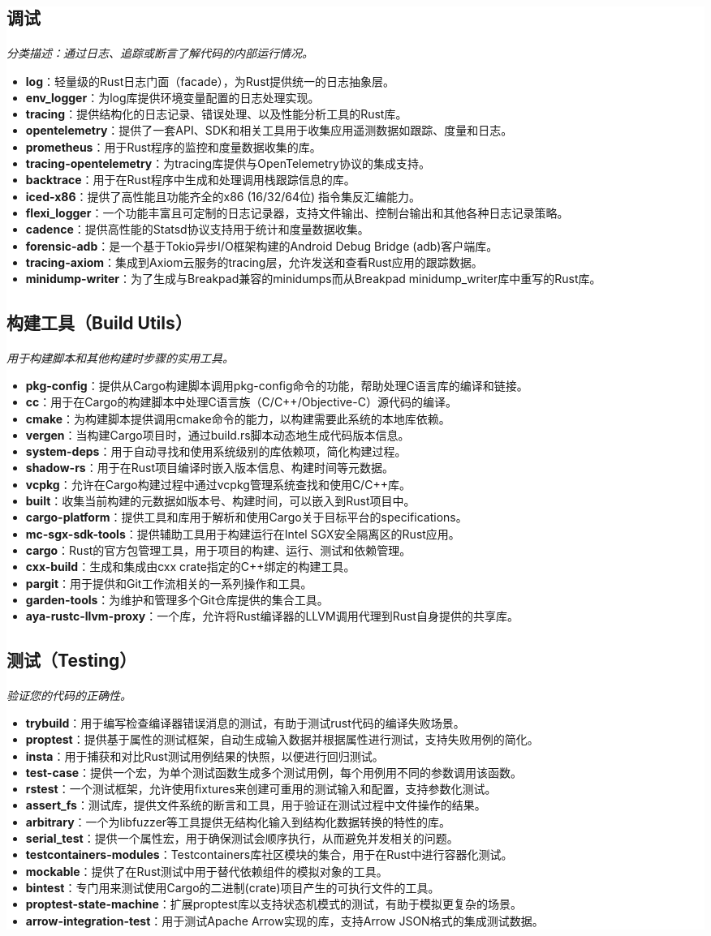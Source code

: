   

## 调试

_分类描述：通过日志、追踪或断言了解代码的内部运行情况。_

- **log**：轻量级的Rust日志门面（facade），为Rust提供统一的日志抽象层。
- **env_logger**：为log库提供环境变量配置的日志处理实现。
- **tracing**：提供结构化的日志记录、错误处理、以及性能分析工具的Rust库。
- **opentelemetry**：提供了一套API、SDK和相关工具用于收集应用遥测数据如跟踪、度量和日志。
- **prometheus**：用于Rust程序的监控和度量数据收集的库。
- **tracing-opentelemetry**：为tracing库提供与OpenTelemetry协议的集成支持。
- **backtrace**：用于在Rust程序中生成和处理调用栈跟踪信息的库。
- **iced-x86**：提供了高性能且功能齐全的x86 (16/32/64位) 指令集反汇编能力。
- **flexi_logger**：一个功能丰富且可定制的日志记录器，支持文件输出、控制台输出和其他各种日志记录策略。
- **cadence**：提供高性能的Statsd协议支持用于统计和度量数据收集。
- **forensic-adb**：是一个基于Tokio异步I/O框架构建的Android Debug Bridge (adb)客户端库。
- **tracing-axiom**：集成到Axiom云服务的tracing层，允许发送和查看Rust应用的跟踪数据。
- **minidump-writer**：为了生成与Breakpad兼容的minidumps而从Breakpad minidump_writer库中重写的Rust库。

  

## 构建工具（Build Utils）

_用于构建脚本和其他构建时步骤的实用工具。_

- **pkg-config**：提供从Cargo构建脚本调用pkg-config命令的功能，帮助处理C语言库的编译和链接。
- **cc**：用于在Cargo的构建脚本中处理C语言族（C/C++/Objective-C）源代码的编译。
- **cmake**：为构建脚本提供调用cmake命令的能力，以构建需要此系统的本地库依赖。
- **vergen**：当构建Cargo项目时，通过build.rs脚本动态地生成代码版本信息。
- **system-deps**：用于自动寻找和使用系统级别的库依赖项，简化构建过程。
- **shadow-rs**：用于在Rust项目编译时嵌入版本信息、构建时间等元数据。
- **vcpkg**：允许在Cargo构建过程中通过vcpkg管理系统查找和使用C/C++库。
- **built**：收集当前构建的元数据如版本号、构建时间，可以嵌入到Rust项目中。
- **cargo-platform**：提供工具和库用于解析和使用Cargo关于目标平台的specifications。
- **mc-sgx-sdk-tools**：提供辅助工具用于构建运行在Intel SGX安全隔离区的Rust应用。
- **cargo**：Rust的官方包管理工具，用于项目的构建、运行、测试和依赖管理。
- **cxx-build**：生成和集成由cxx crate指定的C++绑定的构建工具。
- **pargit**：用于提供和Git工作流相关的一系列操作和工具。
- **garden-tools**：为维护和管理多个Git仓库提供的集合工具。
- **aya-rustc-llvm-proxy**：一个库，允许将Rust编译器的LLVM调用代理到Rust自身提供的共享库。

  

## 测试（Testing）

_验证您的代码的正确性。_

- **trybuild**：用于编写检查编译器错误消息的测试，有助于测试rust代码的编译失败场景。
- **proptest**：提供基于属性的测试框架，自动生成输入数据并根据属性进行测试，支持失败用例的简化。
- **insta**：用于捕获和对比Rust测试用例结果的快照，以便进行回归测试。
- **test-case**：提供一个宏，为单个测试函数生成多个测试用例，每个用例用不同的参数调用该函数。
- **rstest**：一个测试框架，允许使用fixtures来创建可重用的测试输入和配置，支持参数化测试。
- **assert_fs**：测试库，提供文件系统的断言和工具，用于验证在测试过程中文件操作的结果。
- **arbitrary**：一个为libfuzzer等工具提供无结构化输入到结构化数据转换的特性的库。
- **serial_test**：提供一个属性宏，用于确保测试会顺序执行，从而避免并发相关的问题。
- **testcontainers-modules**：Testcontainers库社区模块的集合，用于在Rust中进行容器化测试。
- **mockable**：提供了在Rust测试中用于替代依赖组件的模拟对象的工具。
- **bintest**：专门用来测试使用Cargo的二进制(crate)项目产生的可执行文件的工具。
- **proptest-state-machine**：扩展proptest库以支持状态机模式的测试，有助于模拟更复杂的场景。
- **arrow-integration-test**：用于测试Apache Arrow实现的库，支持Arrow JSON格式的集成测试数据。
